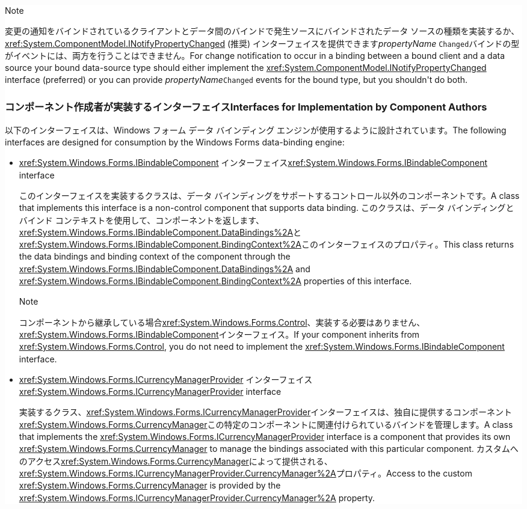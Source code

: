   > [!NOTE]
  > <span data-ttu-id="ab60d-192">変更の通知をバインドされているクライアントとデータ間のバインドで発生ソースにバインドされたデータ ソースの種類を実装するか、 <xref:System.ComponentModel.INotifyPropertyChanged> (推奨) インターフェイスを提供できます*propertyName* `Changed`バインドの型がイベントには、両方を行うことはできません。</span><span class="sxs-lookup"><span data-stu-id="ab60d-192">For change notification to occur in a binding between a bound client and a data source your bound data-source type should either implement the <xref:System.ComponentModel.INotifyPropertyChanged> interface (preferred) or you can provide *propertyName*`Changed` events for the bound type, but you shouldn't do both.</span></span>

### <a name="interfaces-for-implementation-by-component-authors"></a><span data-ttu-id="ab60d-193">コンポーネント作成者が実装するインターフェイス</span><span class="sxs-lookup"><span data-stu-id="ab60d-193">Interfaces for Implementation by Component Authors</span></span>

<span data-ttu-id="ab60d-194">以下のインターフェイスは、Windows フォーム データ バインディング エンジンが使用するように設計されています。</span><span class="sxs-lookup"><span data-stu-id="ab60d-194">The following interfaces are designed for consumption by the Windows Forms data-binding engine:</span></span>

- <span data-ttu-id="ab60d-195"><xref:System.Windows.Forms.IBindableComponent> インターフェイス</span><span class="sxs-lookup"><span data-stu-id="ab60d-195"><xref:System.Windows.Forms.IBindableComponent> interface</span></span>

  <span data-ttu-id="ab60d-196">このインターフェイスを実装するクラスは、データ バインディングをサポートするコントロール以外のコンポーネントです。</span><span class="sxs-lookup"><span data-stu-id="ab60d-196">A class that implements this interface is a non-control component that supports data binding.</span></span> <span data-ttu-id="ab60d-197">このクラスは、データ バインディングとバインド コンテキストを使用して、コンポーネントを返します、<xref:System.Windows.Forms.IBindableComponent.DataBindings%2A>と<xref:System.Windows.Forms.IBindableComponent.BindingContext%2A>このインターフェイスのプロパティ。</span><span class="sxs-lookup"><span data-stu-id="ab60d-197">This class returns the data bindings and binding context of the component through the <xref:System.Windows.Forms.IBindableComponent.DataBindings%2A> and <xref:System.Windows.Forms.IBindableComponent.BindingContext%2A> properties of this interface.</span></span>

  > [!NOTE]
  > <span data-ttu-id="ab60d-198">コンポーネントから継承している場合<xref:System.Windows.Forms.Control>、実装する必要はありません、<xref:System.Windows.Forms.IBindableComponent>インターフェイス。</span><span class="sxs-lookup"><span data-stu-id="ab60d-198">If your component inherits from <xref:System.Windows.Forms.Control>, you do not need to implement the <xref:System.Windows.Forms.IBindableComponent> interface.</span></span>

- <span data-ttu-id="ab60d-199"><xref:System.Windows.Forms.ICurrencyManagerProvider> インターフェイス</span><span class="sxs-lookup"><span data-stu-id="ab60d-199"><xref:System.Windows.Forms.ICurrencyManagerProvider> interface</span></span>

  <span data-ttu-id="ab60d-200">実装するクラス、<xref:System.Windows.Forms.ICurrencyManagerProvider>インターフェイスは、独自に提供するコンポーネント<xref:System.Windows.Forms.CurrencyManager>この特定のコンポーネントに関連付けられているバインドを管理します。</span><span class="sxs-lookup"><span data-stu-id="ab60d-200">A class that implements the <xref:System.Windows.Forms.ICurrencyManagerProvider> interface is a component that provides its own <xref:System.Windows.Forms.CurrencyManager> to manage the bindings associated with this particular component.</span></span> <span data-ttu-id="ab60d-201">カスタムへのアクセス<xref:System.Windows.Forms.CurrencyManager>によって提供される、<xref:System.Windows.Forms.ICurrencyManagerProvider.CurrencyManager%2A>プロパティ。</span><span class="sxs-lookup"><span data-stu-id="ab60d-201">Access to the custom <xref:System.Windows.Forms.CurrencyManager> is provided by the <xref:System.Windows.Forms.ICurrencyManagerProvider.CurrencyManager%2A> property.</span></span>
